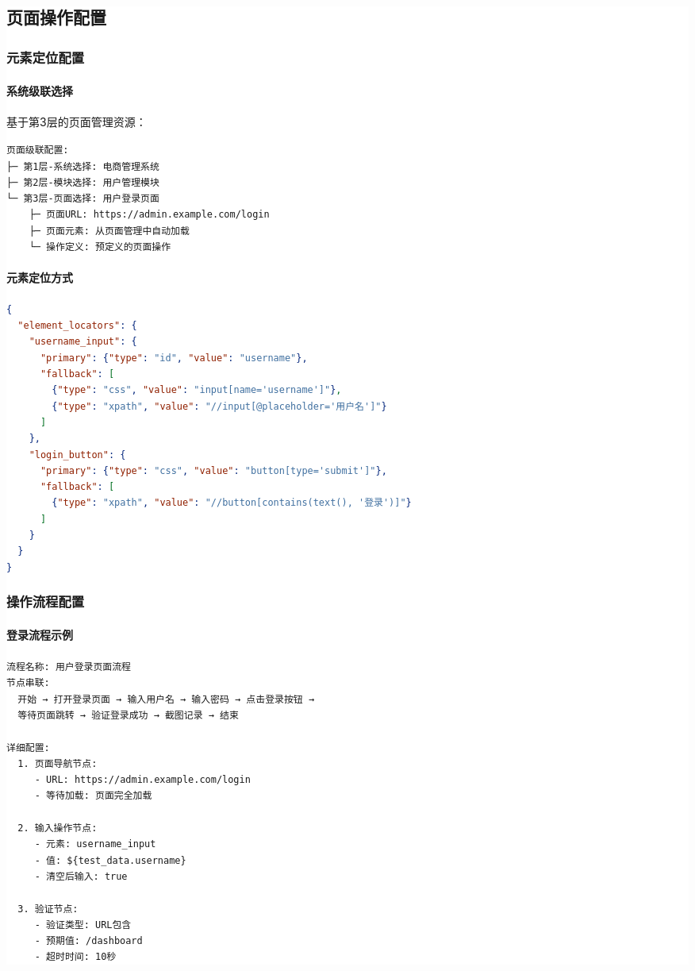 ## 页面操作配置

### 元素定位配置

#### 系统级联选择
基于第3层的页面管理资源：
```
页面级联配置:
├─ 第1层-系统选择: 电商管理系统
├─ 第2层-模块选择: 用户管理模块
└─ 第3层-页面选择: 用户登录页面
    ├─ 页面URL: https://admin.example.com/login
    ├─ 页面元素: 从页面管理中自动加载
    └─ 操作定义: 预定义的页面操作
```

#### 元素定位方式
```json
{
  "element_locators": {
    "username_input": {
      "primary": {"type": "id", "value": "username"},
      "fallback": [
        {"type": "css", "value": "input[name='username']"},
        {"type": "xpath", "value": "//input[@placeholder='用户名']"}
      ]
    },
    "login_button": {
      "primary": {"type": "css", "value": "button[type='submit']"},
      "fallback": [
        {"type": "xpath", "value": "//button[contains(text(), '登录')]"}
      ]
    }
  }
}
```

### 操作流程配置

#### 登录流程示例
```
流程名称: 用户登录页面流程
节点串联:
  开始 → 打开登录页面 → 输入用户名 → 输入密码 → 点击登录按钮 → 
  等待页面跳转 → 验证登录成功 → 截图记录 → 结束

详细配置:
  1. 页面导航节点:
     - URL: https://admin.example.com/login
     - 等待加载: 页面完全加载
  
  2. 输入操作节点:
     - 元素: username_input
     - 值: ${test_data.username}
     - 清空后输入: true
  
  3. 验证节点:
     - 验证类型: URL包含
     - 预期值: /dashboard
     - 超时时间: 10秒
```
